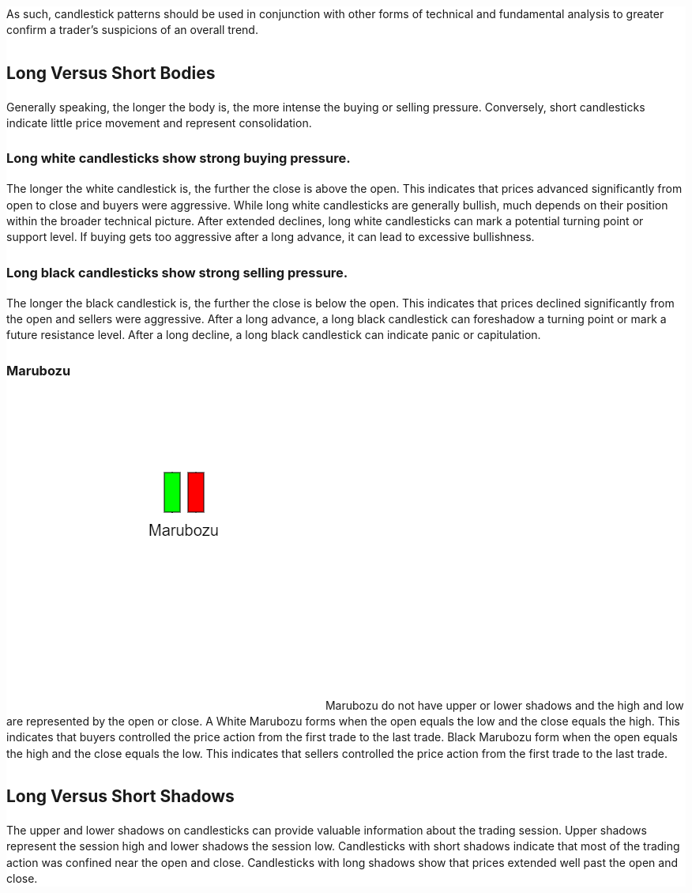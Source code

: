 As such, candlestick patterns should be used in conjunction with other forms of technical and fundamental analysis to greater confirm a trader’s suspicions of an overall trend.

## Long Versus Short Bodies
Generally speaking, the longer the body is, the more intense the buying or selling pressure. Conversely, short candlesticks indicate little price movement and represent consolidation.

### Long white candlesticks show strong buying pressure.
The longer the white candlestick is, the further the close is above the open. This indicates that prices advanced significantly from open to close and buyers were aggressive. While long white candlesticks are generally bullish, much depends on their position within the broader technical picture. After extended declines, long white candlesticks can mark a potential turning point or support level. If buying gets too aggressive after a long advance, it can lead to excessive bullishness.

### Long black candlesticks show strong selling pressure.
The longer the black candlestick is, the further the close is below the open. This indicates that prices declined significantly from the open and sellers were aggressive. After a long advance, a long black candlestick can foreshadow a turning point or mark a future resistance level. After a long decline, a long black candlestick can indicate panic or capitulation.

### Marubozu 
![alt text](Marubozu.png "Marubozu")
Marubozu do not have upper or lower shadows and the high and low are represented by the open or close. A White Marubozu forms when the open equals the low and the close equals the high. This indicates that buyers controlled the price action from the first trade to the last trade. Black Marubozu form when the open equals the high and the close equals the low. This indicates that sellers controlled the price action from the first trade to the last trade.

## Long Versus Short Shadows
The upper and lower shadows on candlesticks can provide valuable information about the trading session. Upper shadows represent the session high and lower shadows the session low. Candlesticks with short shadows indicate that most of the trading action was confined near the open and close. Candlesticks with long shadows show that prices extended well past the open and close.